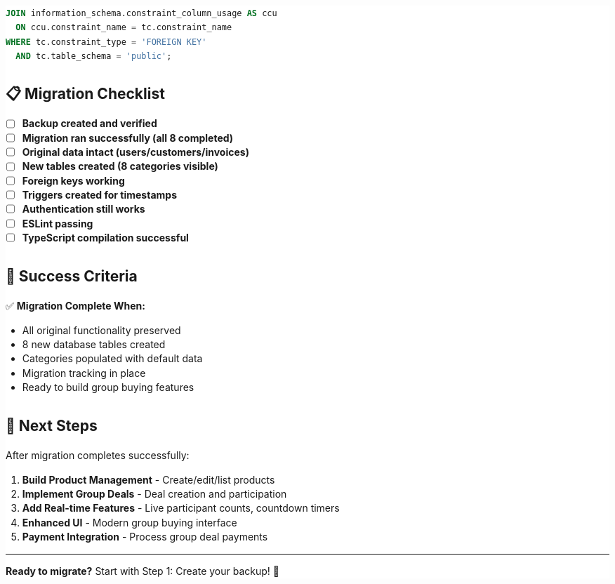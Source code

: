 ```sql
JOIN information_schema.constraint_column_usage AS ccu
  ON ccu.constraint_name = tc.constraint_name
WHERE tc.constraint_type = 'FOREIGN KEY' 
  AND tc.table_schema = 'public';
```

## 📋 Migration Checklist

- [ ] **Backup created and verified**
- [ ] **Migration ran successfully (all 8 completed)**
- [ ] **Original data intact (users/customers/invoices)**
- [ ] **New tables created (8 categories visible)**
- [ ] **Foreign keys working**
- [ ] **Triggers created for timestamps**
- [ ] **Authentication still works**
- [ ] **ESLint passing**
- [ ] **TypeScript compilation successful**

## 🎉 Success Criteria

✅ **Migration Complete When:**
- All original functionality preserved
- 8 new database tables created
- Categories populated with default data
- Migration tracking in place
- Ready to build group buying features

## 🚀 Next Steps

After migration completes successfully:

1. **Build Product Management** - Create/edit/list products
2. **Implement Group Deals** - Deal creation and participation
3. **Add Real-time Features** - Live participant counts, countdown timers
4. **Enhanced UI** - Modern group buying interface
5. **Payment Integration** - Process group deal payments

---

**Ready to migrate?** Start with Step 1: Create your backup! 🔄 